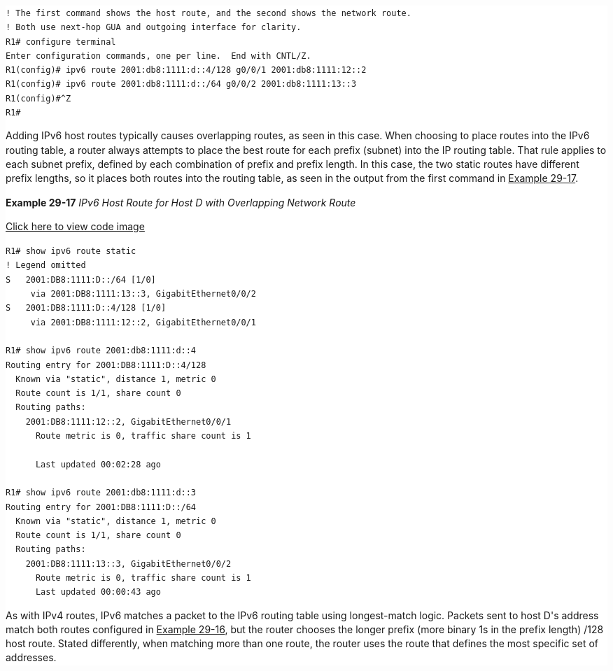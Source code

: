```
! The first command shows the host route, and the second shows the network route.
! Both use next-hop GUA and outgoing interface for clarity.
R1# configure terminal
Enter configuration commands, one per line.  End with CNTL/Z.
R1(config)# ipv6 route 2001:db8:1111:d::4/128 g0/0/1 2001:db8:1111:12::2
R1(config)# ipv6 route 2001:db8:1111:d::/64 g0/0/2 2001:db8:1111:13::3
R1(config)#^Z
R1#
```

Adding IPv6 host routes typically causes overlapping routes, as seen in this case. When choosing to place routes into the IPv6 routing table, a router always attempts to place the best route for each prefix (subnet) into the IP routing table. That rule applies to each subnet prefix, defined by each combination of prefix and prefix length. In this case, the two static routes have different prefix lengths, so it places both routes into the routing table, as seen in the output from the first command in [Example 29-17](vol1_ch29.xhtml#exa29_17).

**Example 29-17** *IPv6 Host Route for Host D with Overlapping Network Route*

[Click here to view code image](vol1_ch29_images.xhtml#f0738-02)

```
R1# show ipv6 route static
! Legend omitted
S   2001:DB8:1111:D::/64 [1/0]
     via 2001:DB8:1111:13::3, GigabitEthernet0/0/2
S   2001:DB8:1111:D::4/128 [1/0]
     via 2001:DB8:1111:12::2, GigabitEthernet0/0/1

R1# show ipv6 route 2001:db8:1111:d::4
Routing entry for 2001:DB8:1111:D::4/128
  Known via "static", distance 1, metric 0
  Route count is 1/1, share count 0
  Routing paths:
    2001:DB8:1111:12::2, GigabitEthernet0/0/1
      Route metric is 0, traffic share count is 1

      Last updated 00:02:28 ago

R1# show ipv6 route 2001:db8:1111:d::3
Routing entry for 2001:DB8:1111:D::/64
  Known via "static", distance 1, metric 0
  Route count is 1/1, share count 0
  Routing paths:
    2001:DB8:1111:13::3, GigabitEthernet0/0/2
      Route metric is 0, traffic share count is 1
      Last updated 00:00:43 ago
```

As with IPv4 routes, IPv6 matches a packet to the IPv6 routing table using longest-match logic. Packets sent to host D's address match both routes configured in [Example 29-16](vol1_ch29.xhtml#exa29_16), but the router chooses the longer prefix (more binary 1s in the prefix length) /128 host route. Stated differently, when matching more than one route, the router uses the route that defines the most specific set of addresses.
